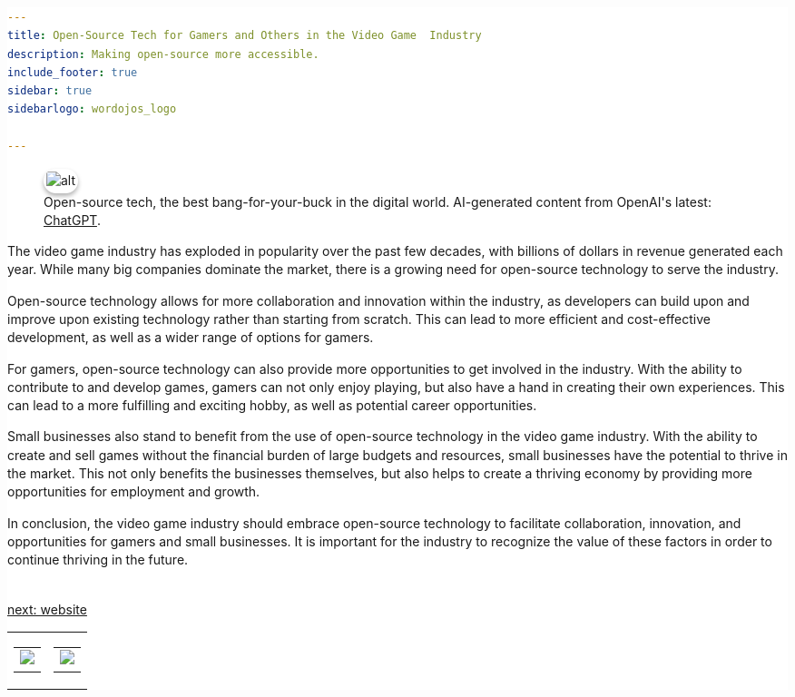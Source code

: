 ```yaml
---
title: Open-Source Tech for Gamers and Others in the Video Game  Industry
description: Making open-source more accessible.
include_footer: true
sidebar: true
sidebarlogo: wordojos_logo

---
```

<figure>
    <img src='/uploads/open-source-tech.jpg' style="width: 90%;height: 90%;padding: 3px; box-shadow: 0 3px 5px rgba(0,0,0,.3);border-radius: 25px;overflow: hidden;border: none;" align="middle"; alt='alt'; alt='desktop computer and open-source code';/>
    <figcaption>Open-source tech, the best bang-for-your-buck in the digital world.  AI-generated content from OpenAI's latest: <a href="https://openai.com/blog/chatgpt/" >ChatGPT</a>.</figcaption>
</figure>
<p>
The video game industry has exploded in popularity over the past few decades, with billions of dollars in revenue generated each year. While many big companies dominate the market, there is a growing need for open-source technology to serve the industry.

Open-source technology allows for more collaboration and innovation within the industry, as developers can build upon and improve upon existing technology rather than starting from scratch. This can lead to more efficient and cost-effective development, as well as a wider range of options for gamers.

For gamers, open-source technology can also provide more opportunities to get involved in the industry. With the ability to contribute to and develop games, gamers can not only enjoy playing, but also have a hand in creating their own experiences. This can lead to a more fulfilling and exciting hobby, as well as potential career opportunities.

Small businesses also stand to benefit from the use of open-source technology in the video game industry. With the ability to create and sell games without the financial burden of large budgets and resources, small businesses have the potential to thrive in the market. This not only benefits the businesses themselves, but also helps to create a thriving economy by providing more opportunities for employment and growth.

In conclusion, the video game industry should embrace open-source technology to facilitate collaboration, innovation, and opportunities for gamers and small businesses. It is important for the industry to recognize the value of these factors in order to continue thriving in the future.

<br>
<a href="https://workdojos.com/videogamers/website">next: website</a>
<br>
</p>
<table border="0" cellpadding="0" cellspacing="0" width="600" id="templateColumns">
    <tr>
        <td align="center" valign="top" width="50%" class="templateColumnContainer">
            <table border="0" cellpadding="10" cellspacing="0" height="100%" width="100px">
                <tr>
                    <td class="leftColumnContent">
                      <a href="https://videogamers.workdojos.com">
                        <img src="/uploads/dash.png" class="columnImage" />
                    </td>
                </tr>
            </table>
        </td>
        <td align="center" valign="top" width="50%" class="templateColumnContainer">
            <table border="0" cellpadding="10" cellspacing="0" height="100%" width="100px">
                <tr>
                    <td class="rightColumnContent">
                      <a href="https://dealerships.workdojos.com">
                        <img src="/uploads/randomdojo.png" class="columnImage" />
                    </td>
            </table>